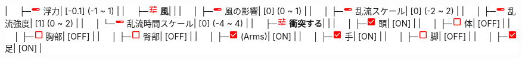 | <img src="/images/icon/ic_space.png"/>├─<img src="/images/icon/ic_slider.png" alt="slider icon"/> 浮力</nobr>| [-0.1] (-1 ~ 1) | 
| <img src="/images/icon/ic_space.png"/>├─<img src="/images/icon/ic_tune.png" alt="tune icon"/> <b>風</b></nobr>| | 
| <img src="/images/icon/ic_space.png"/>│ ├─<img src="/images/icon/ic_slider.png" alt="slider icon"/> 風の影響</nobr>| [0] (0 ~ 1) | 
| <img src="/images/icon/ic_space.png"/>│ ├─<img src="/images/icon/ic_slider.png" alt="slider icon"/> 乱流スケール</nobr>| [0] (-2 ~ 2) | 
| <img src="/images/icon/ic_space.png"/>│ ├─<img src="/images/icon/ic_slider.png" alt="slider icon"/> 乱流強度</nobr>| [1] (0 ~ 2) | 
| <img src="/images/icon/ic_space.png"/>│ └─<img src="/images/icon/ic_slider.png" alt="slider icon"/> 乱流時間スケール</nobr>| [0] (-4 ~ 4) | 
| <img src="/images/icon/ic_space.png"/>├─<img src="/images/icon/ic_tune.png" alt="tune icon"/> <b>衝突する</b></nobr>| | 
| <img src="/images/icon/ic_space.png"/>│ ├─<img src="/images/icon/ic_check_on.png" alt="check on icon"/> 頭</nobr>| [ON] | 
| <img src="/images/icon/ic_space.png"/>│ ├─<img src="/images/icon/ic_check_off.png" alt="check off icon"/> 体</nobr>| [OFF] | 
| <img src="/images/icon/ic_space.png"/>│ ├─<img src="/images/icon/ic_check_off.png" alt="check off icon"/> 胸部</nobr>| [OFF] | 
| <img src="/images/icon/ic_space.png"/>│ ├─<img src="/images/icon/ic_check_off.png" alt="check off icon"/> 臀部</nobr>| [OFF] | 
| <img src="/images/icon/ic_space.png"/>│ ├─<img src="/images/icon/ic_check_on.png" alt="check on icon"/> (Arms)</nobr>| [ON] | 
| <img src="/images/icon/ic_space.png"/>│ ├─<img src="/images/icon/ic_check_on.png" alt="check on icon"/> 手</nobr>| [ON] | 
| <img src="/images/icon/ic_space.png"/>│ ├─<img src="/images/icon/ic_check_off.png" alt="check off icon"/> 脚</nobr>| [OFF] | 
| <img src="/images/icon/ic_space.png"/>│ ├─<img src="/images/icon/ic_check_on.png" alt="check on icon"/> 足</nobr>| [ON] | 